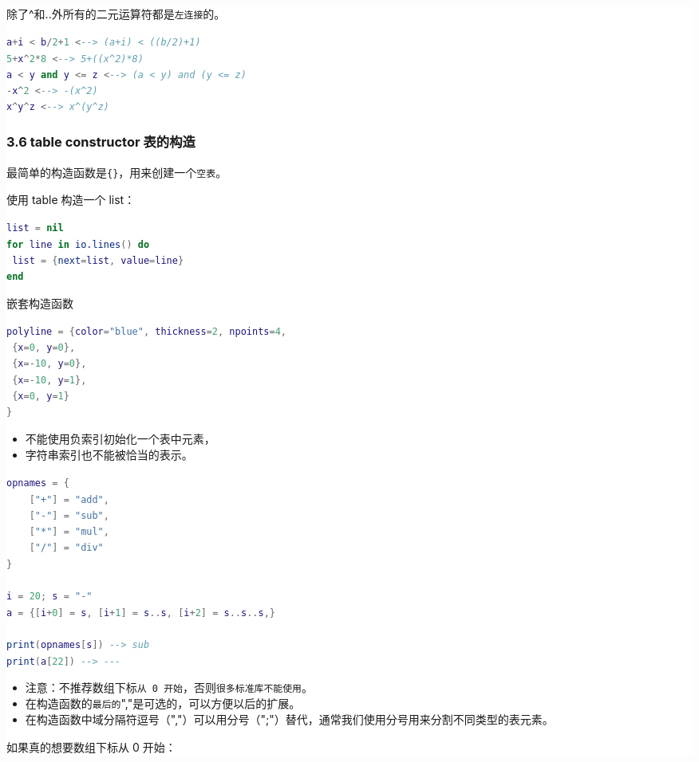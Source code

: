 除了^和..外所有的二元运算符都是`左连接`的。

```lua
a+i < b/2+1 <--> (a+i) < ((b/2)+1)
5+x^2*8 <--> 5+((x^2)*8)
a < y and y <= z <--> (a < y) and (y <= z)
-x^2 <--> -(x^2)
x^y^z <--> x^(y^z)
```

### 3.6 table constructor 表的构造

最简单的构造函数是`{}`，用来创建一个`空表`。

使用 table 构造一个 list：

```lua
list = nil
for line in io.lines() do
 list = {next=list, value=line}
end
```

嵌套构造函数

```lua
polyline = {color="blue", thickness=2, npoints=4,
 {x=0, y=0},
 {x=-10, y=0},
 {x=-10, y=1},
 {x=0, y=1}
}
```

- 不能使用负索引初始化一个表中元素，
- 字符串索引也不能被恰当的表示。

```lua
opnames = {
    ["+"] = "add",
    ["-"] = "sub",
    ["*"] = "mul",
    ["/"] = "div"
}

i = 20; s = "-"
a = {[i+0] = s, [i+1] = s..s, [i+2] = s..s..s,}

print(opnames[s]) --> sub
print(a[22]) --> ---
```

- 注意：不推荐数组下标`从 0 开始`，否则`很多标准库不能使用`。
- 在构造函数的`最后的`","是可选的，可以方便以后的扩展。
- 在构造函数中域分隔符逗号（","）可以用分号（";"）替代，通常我们使用分号用来分割不同类型的表元素。

如果真的想要数组下标从 0 开始：
